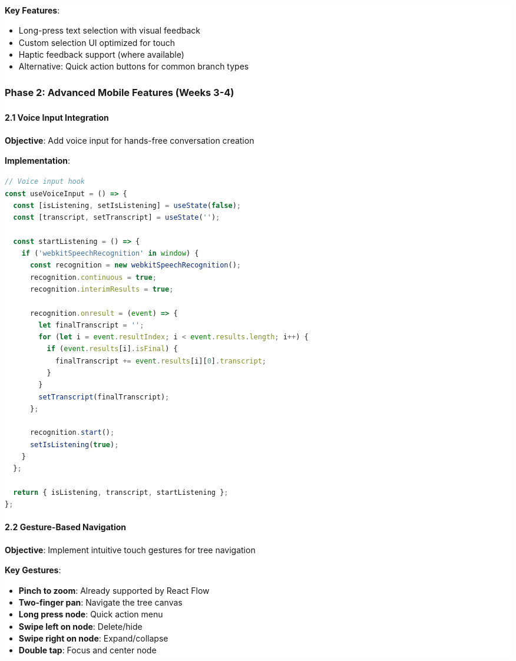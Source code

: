 **Key Features**:
- Long-press text selection with visual feedback
- Custom selection UI optimized for touch
- Haptic feedback support (where available)
- Alternative: Quick action buttons for common branch types

### Phase 2: Advanced Mobile Features (Weeks 3-4)

#### 2.1 Voice Input Integration
**Objective**: Add voice input for hands-free conversation creation

**Implementation**:
```javascript
// Voice input hook
const useVoiceInput = () => {
  const [isListening, setIsListening] = useState(false);
  const [transcript, setTranscript] = useState('');
  
  const startListening = () => {
    if ('webkitSpeechRecognition' in window) {
      const recognition = new webkitSpeechRecognition();
      recognition.continuous = true;
      recognition.interimResults = true;
      
      recognition.onresult = (event) => {
        let finalTranscript = '';
        for (let i = event.resultIndex; i < event.results.length; i++) {
          if (event.results[i].isFinal) {
            finalTranscript += event.results[i][0].transcript;
          }
        }
        setTranscript(finalTranscript);
      };
      
      recognition.start();
      setIsListening(true);
    }
  };
  
  return { isListening, transcript, startListening };
};
```

#### 2.2 Gesture-Based Navigation
**Objective**: Implement intuitive touch gestures for tree navigation

**Key Gestures**:
- **Pinch to zoom**: Already supported by React Flow
- **Two-finger pan**: Navigate the tree canvas
- **Long press node**: Quick action menu
- **Swipe left on node**: Delete/hide
- **Swipe right on node**: Expand/collapse
- **Double tap**: Focus and center node
